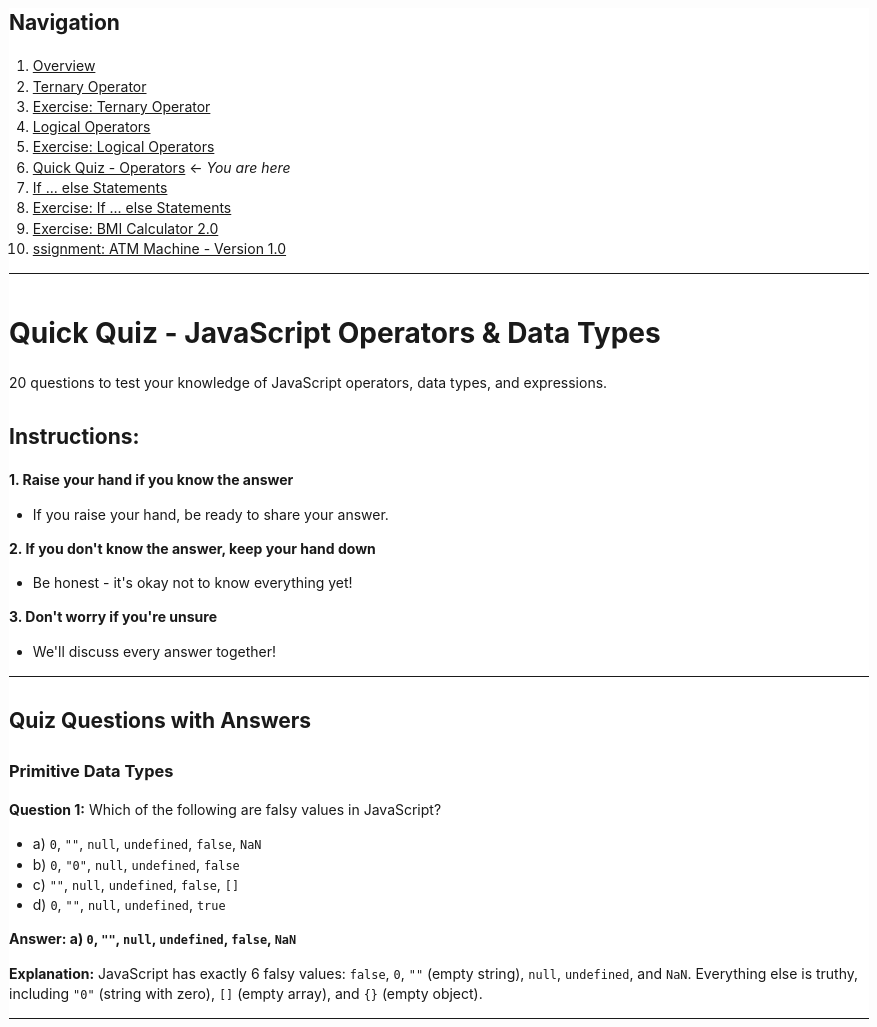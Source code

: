 ## Navigation

1. [Overview](readme.md)
2. [Ternary Operator](./01-js-ternary-operator.md)
3. [Exercise: Ternary Operator](./02-exercise-ternary-operator.md)
4. [Logical Operators](./03-js-logical-operators.md)
5. [Exercise: Logical Operators](./04-exercise-logical-operators.md)
6. [Quick Quiz - Operators](./05-quick-quiz-javascript-operators.md) ← _You are here_
7. [If ... else Statements](./06-js-if-else.md)
8. [Exercise: If ... else Statements](./07-exercise-for-if.md)
9. [Exercise: BMI Calculator 2.0](./08-exercise-bmi-calculator-2.md)
10. [ssignment: ATM Machine - Version 1.0](./09-assignment-atm-v1.md)

---

# Quick Quiz - JavaScript Operators & Data Types

20 questions to test your knowledge of JavaScript operators, data types, and expressions.

## Instructions:

**1. Raise your hand if you know the answer**

-   If you raise your hand, be ready to share your answer.

**2. If you don't know the answer, keep your hand down**

-   Be honest - it's okay not to know everything yet!

**3. Don't worry if you're unsure**

-   We'll discuss every answer together!

---

## Quiz Questions with Answers

### Primitive Data Types

**Question 1:** Which of the following are falsy values in JavaScript?

-   a) `0`, `""`, `null`, `undefined`, `false`, `NaN`
-   b) `0`, `"0"`, `null`, `undefined`, `false`
-   c) `""`, `null`, `undefined`, `false`, `[]`
-   d) `0`, `""`, `null`, `undefined`, `true`

**Answer: a) `0`, `""`, `null`, `undefined`, `false`, `NaN`**

**Explanation:** JavaScript has exactly 6 falsy values: `false`, `0`, `""` (empty string), `null`, `undefined`, and `NaN`. Everything else is truthy, including `"0"` (string with zero), `[]` (empty array), and `{}` (empty object).

---
